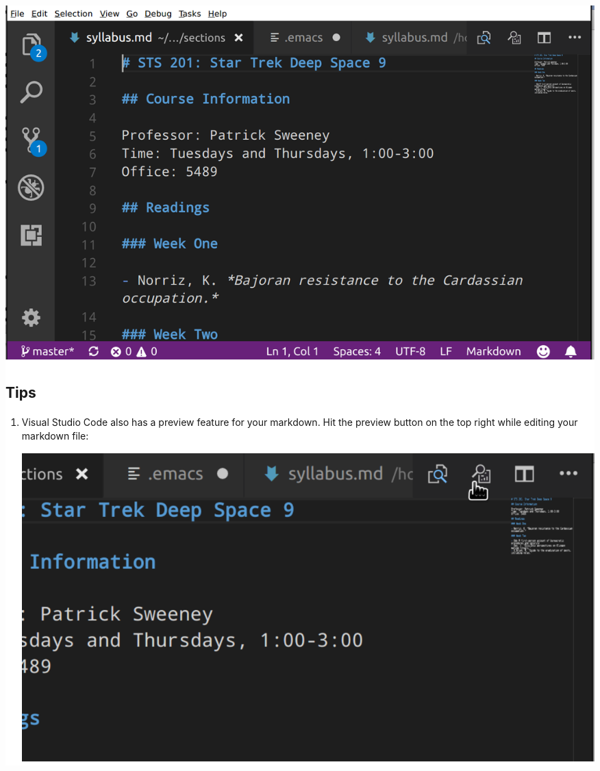 ![What your markdown might look like when typed into Visual Studio Code](/images/git/vscode2.png)

## Tips

1. Visual Studio Code also has a preview feature for your markdown. Hit the preview button on the top right while editing your markdown file:

    ![Button to hit to get a preview in Visual Studio Code](/images/git/vscode3.png)

